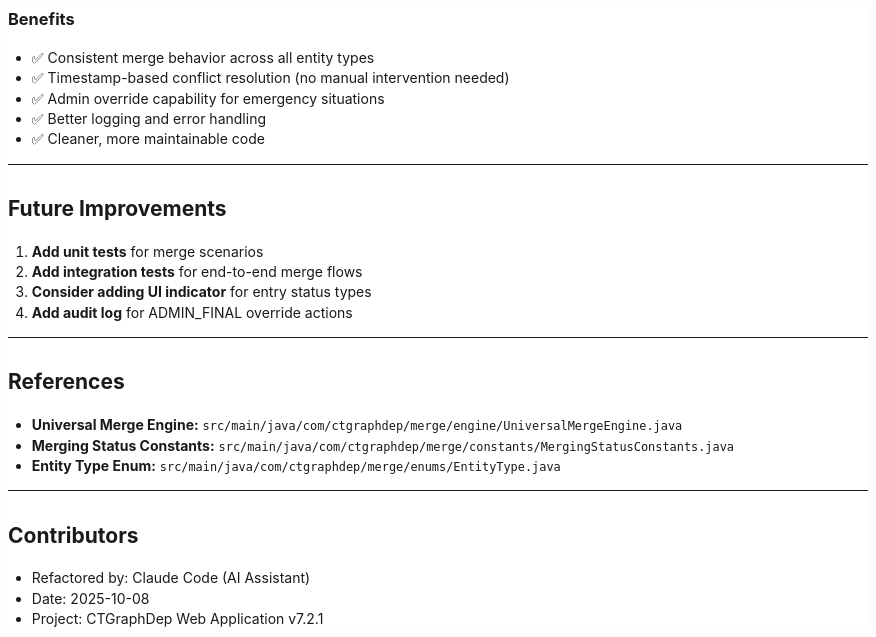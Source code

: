 ### Benefits
- ✅ Consistent merge behavior across all entity types
- ✅ Timestamp-based conflict resolution (no manual intervention needed)
- ✅ Admin override capability for emergency situations
- ✅ Better logging and error handling
- ✅ Cleaner, more maintainable code

---

## Future Improvements

1. **Add unit tests** for merge scenarios
2. **Add integration tests** for end-to-end merge flows
3. **Consider adding UI indicator** for entry status types
4. **Add audit log** for ADMIN_FINAL override actions

---

## References

- **Universal Merge Engine:** `src/main/java/com/ctgraphdep/merge/engine/UniversalMergeEngine.java`
- **Merging Status Constants:** `src/main/java/com/ctgraphdep/merge/constants/MergingStatusConstants.java`
- **Entity Type Enum:** `src/main/java/com/ctgraphdep/merge/enums/EntityType.java`

---

## Contributors

- Refactored by: Claude Code (AI Assistant)
- Date: 2025-10-08
- Project: CTGraphDep Web Application v7.2.1